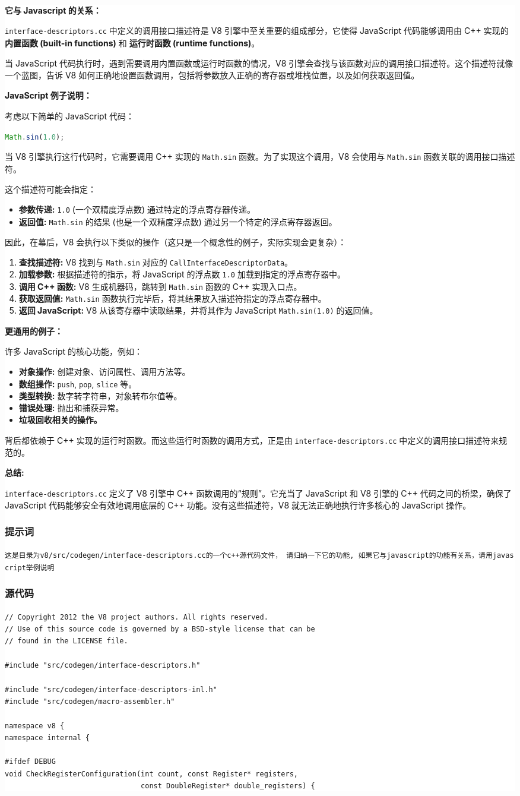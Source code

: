 **它与 Javascript 的关系：**

`interface-descriptors.cc` 中定义的调用接口描述符是 V8 引擎中至关重要的组成部分，它使得 JavaScript 代码能够调用由 C++ 实现的 **内置函数 (built-in functions)** 和 **运行时函数 (runtime functions)**。

当 JavaScript 代码执行时，遇到需要调用内置函数或运行时函数的情况，V8 引擎会查找与该函数对应的调用接口描述符。这个描述符就像一个蓝图，告诉 V8 如何正确地设置函数调用，包括将参数放入正确的寄存器或堆栈位置，以及如何获取返回值。

**JavaScript 例子说明：**

考虑以下简单的 JavaScript 代码：

```javascript
Math.sin(1.0);
```

当 V8 引擎执行这行代码时，它需要调用 C++ 实现的 `Math.sin` 函数。为了实现这个调用，V8 会使用与 `Math.sin` 函数关联的调用接口描述符。

这个描述符可能会指定：

* **参数传递:**  `1.0` (一个双精度浮点数) 通过特定的浮点寄存器传递。
* **返回值:**  `Math.sin` 的结果 (也是一个双精度浮点数) 通过另一个特定的浮点寄存器返回。

因此，在幕后，V8 会执行以下类似的操作（这只是一个概念性的例子，实际实现会更复杂）：

1. **查找描述符:**  V8 找到与 `Math.sin` 对应的 `CallInterfaceDescriptorData`。
2. **加载参数:** 根据描述符的指示，将 JavaScript 的浮点数 `1.0` 加载到指定的浮点寄存器中。
3. **调用 C++ 函数:**  V8 生成机器码，跳转到 `Math.sin` 函数的 C++ 实现入口点。
4. **获取返回值:** `Math.sin` 函数执行完毕后，将其结果放入描述符指定的浮点寄存器中。
5. **返回 JavaScript:** V8 从该寄存器中读取结果，并将其作为 JavaScript `Math.sin(1.0)` 的返回值。

**更通用的例子：**

许多 JavaScript 的核心功能，例如：

* **对象操作:** 创建对象、访问属性、调用方法等。
* **数组操作:** `push`, `pop`, `slice` 等。
* **类型转换:** 数字转字符串，对象转布尔值等。
* **错误处理:** 抛出和捕获异常。
* **垃圾回收相关的操作。**

背后都依赖于 C++ 实现的运行时函数。而这些运行时函数的调用方式，正是由 `interface-descriptors.cc` 中定义的调用接口描述符来规范的。

**总结:**

`interface-descriptors.cc` 定义了 V8 引擎中 C++ 函数调用的“规则”。它充当了 JavaScript 和 V8 引擎的 C++ 代码之间的桥梁，确保了 JavaScript 代码能够安全有效地调用底层的 C++ 功能。没有这些描述符，V8 就无法正确地执行许多核心的 JavaScript 操作。

### 提示词
```
这是目录为v8/src/codegen/interface-descriptors.cc的一个c++源代码文件， 请归纳一下它的功能, 如果它与javascript的功能有关系，请用javascript举例说明
```

### 源代码
```
// Copyright 2012 the V8 project authors. All rights reserved.
// Use of this source code is governed by a BSD-style license that can be
// found in the LICENSE file.

#include "src/codegen/interface-descriptors.h"

#include "src/codegen/interface-descriptors-inl.h"
#include "src/codegen/macro-assembler.h"

namespace v8 {
namespace internal {

#ifdef DEBUG
void CheckRegisterConfiguration(int count, const Register* registers,
                                const DoubleRegister* double_registers) {
```